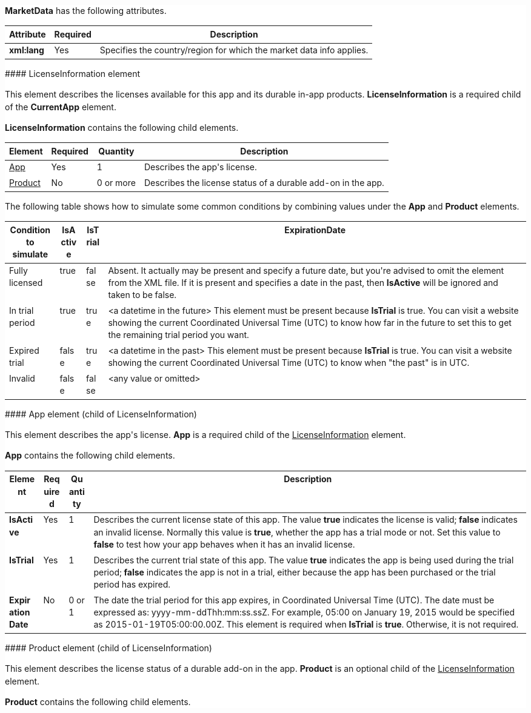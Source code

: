 **MarketData** has the following attributes.

|  Attribute  |  Required  |  Description   |
|-------------|------------|----------------|
|  **xml:lang**  |    Yes        |     Specifies the country/region for which the market data info applies.          |  |

<span id="licenseinformation"/>
#### LicenseInformation element

This element describes the licenses available for this app and its durable in-app products. **LicenseInformation** is a required child of the **CurrentApp** element.

**LicenseInformation** contains the following child elements.

|  Element  |  Required  |  Quantity  | Description   |
|-------------|------------|--------|--------|
|  [App](#app-child-of-licenseinformation)  |    Yes   |  1   |    Describes the app's license.         |
|  [Product](#product-child-of-licenseinformation)  |    No  |  0 or more   |      Describes the license status of a durable add-on in the app.         |   |

The following table shows how to simulate some common conditions by combining values under the **App** and **Product** elements.

|  Condition to simulate  |  IsActive  |  IsTrial  | ExpirationDate   |
|-------------|------------|--------|--------|
|  Fully licensed  |    true   |  false  |    Absent. It actually may be present and specify a future date, but you're advised to omit the element from the XML file. If it is present and specifies a date in the past, then **IsActive** will be ignored and taken to be false.          |
|  In trial period  |    true  |  true   |      &lt;a datetime in the future&gt; This element must be present because **IsTrial** is true. You can visit a website showing the current Coordinated Universal Time (UTC) to know how far in the future to set this to get the remaining trial period you want.         |
|  Expired trial  |    false  |  true   |      &lt;a datetime in the past&gt; This element must be present because **IsTrial** is true. You can visit a website showing the current Coordinated Universal Time (UTC) to know when "the past" is in UTC.         |
|  Invalid  |    false  | false       |     &lt;any value or omitted&gt;          |  |

<span id="app-child-of-licenseinformation"/>
#### App element (child of LicenseInformation)

This element describes the app's license. **App** is a required child of the [LicenseInformation](#licenseinformation) element.

**App** contains the following child elements.

|  Element  |  Required  |  Quantity  | Description   |
|-------------|------------|--------|--------|
|  **IsActive**  |    Yes   |  1   |    Describes the current license state of this app. The value **true** indicates the license is valid; **false** indicates an invalid license. Normally this value is **true**, whether the app has a trial mode or not.  Set this value to **false** to test how your app behaves when it has an invalid license.           |
|  **IsTrial**  |    Yes  |  1   |      Describes the current trial state of this app. The value **true** indicates the app is being used during the trial period; **false** indicates the app is not in a trial, either because the app has been purchased or the trial period has expired.         |
|  **ExpirationDate**  |    No  |  0 or 1       |     The date the trial period for this app expires, in Coordinated Universal Time (UTC). The date must be expressed as: yyyy-mm-ddThh:mm:ss.ssZ. For example, 05:00 on January 19, 2015 would be specified as 2015-01-19T05:00:00.00Z. This element is required when **IsTrial** is **true**. Otherwise, it is not required.          |  |

<span id="product-child-of-licenseinformation"/>
#### Product element (child of LicenseInformation)

This element describes the license status of a durable add-on in the app. **Product** is an optional child of the [LicenseInformation](#licenseinformation) element.

**Product** contains the following child elements.
